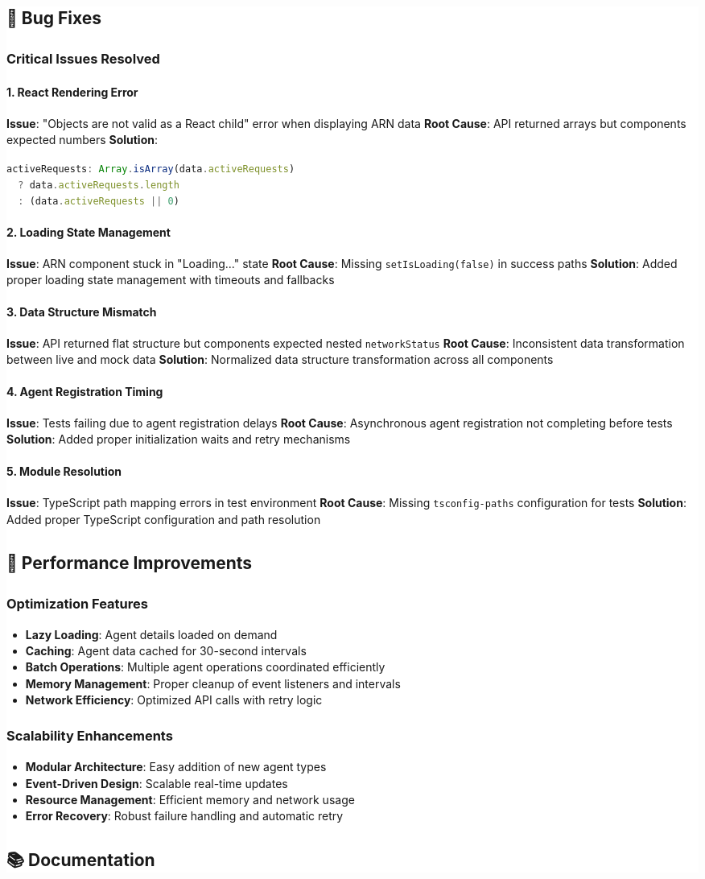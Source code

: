 ## 🐛 Bug Fixes

### **Critical Issues Resolved**

#### **1. React Rendering Error**
**Issue**: "Objects are not valid as a React child" error when displaying ARN data
**Root Cause**: API returned arrays but components expected numbers
**Solution**: 
```typescript
activeRequests: Array.isArray(data.activeRequests) 
  ? data.activeRequests.length 
  : (data.activeRequests || 0)
```

#### **2. Loading State Management**
**Issue**: ARN component stuck in "Loading..." state
**Root Cause**: Missing `setIsLoading(false)` in success paths
**Solution**: Added proper loading state management with timeouts and fallbacks

#### **3. Data Structure Mismatch**
**Issue**: API returned flat structure but components expected nested `networkStatus`
**Root Cause**: Inconsistent data transformation between live and mock data
**Solution**: Normalized data structure transformation across all components

#### **4. Agent Registration Timing**
**Issue**: Tests failing due to agent registration delays
**Root Cause**: Asynchronous agent registration not completing before tests
**Solution**: Added proper initialization waits and retry mechanisms

#### **5. Module Resolution**
**Issue**: TypeScript path mapping errors in test environment
**Root Cause**: Missing `tsconfig-paths` configuration for tests
**Solution**: Added proper TypeScript configuration and path resolution

## 🚀 Performance Improvements

### **Optimization Features**
- **Lazy Loading**: Agent details loaded on demand
- **Caching**: Agent data cached for 30-second intervals
- **Batch Operations**: Multiple agent operations coordinated efficiently
- **Memory Management**: Proper cleanup of event listeners and intervals
- **Network Efficiency**: Optimized API calls with retry logic

### **Scalability Enhancements**
- **Modular Architecture**: Easy addition of new agent types
- **Event-Driven Design**: Scalable real-time updates
- **Resource Management**: Efficient memory and network usage
- **Error Recovery**: Robust failure handling and automatic retry

## 📚 Documentation
